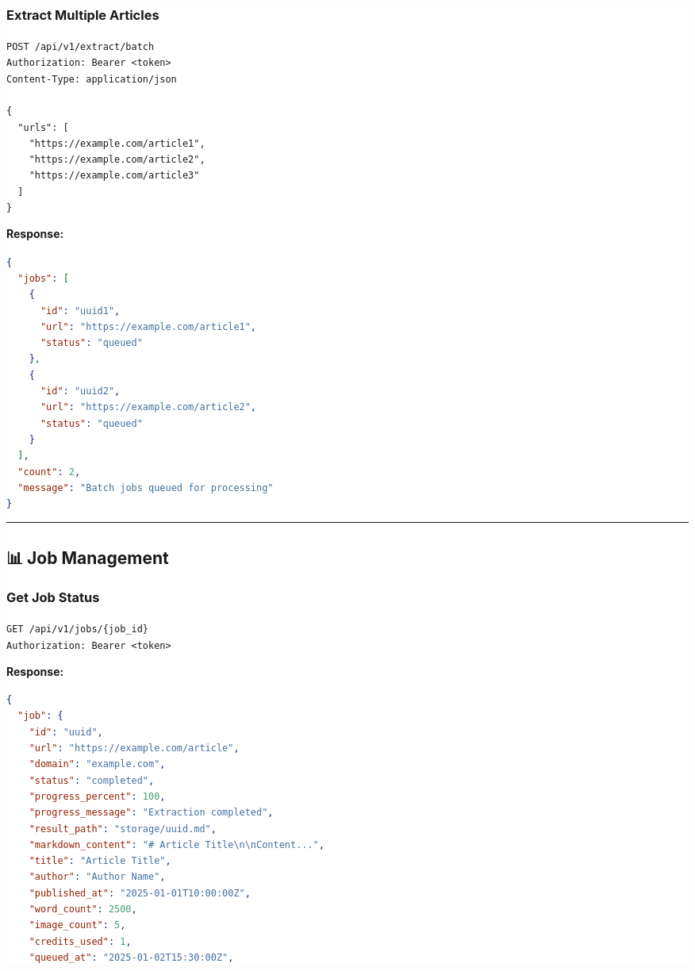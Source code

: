 ### **Extract Multiple Articles**
```http
POST /api/v1/extract/batch
Authorization: Bearer <token>
Content-Type: application/json

{
  "urls": [
    "https://example.com/article1",
    "https://example.com/article2",
    "https://example.com/article3"
  ]
}
```

**Response:**
```json
{
  "jobs": [
    {
      "id": "uuid1",
      "url": "https://example.com/article1",
      "status": "queued"
    },
    {
      "id": "uuid2", 
      "url": "https://example.com/article2",
      "status": "queued"
    }
  ],
  "count": 2,
  "message": "Batch jobs queued for processing"
}
```

---

## 📊 Job Management

### **Get Job Status**
```http
GET /api/v1/jobs/{job_id}
Authorization: Bearer <token>
```

**Response:**
```json
{
  "job": {
    "id": "uuid",
    "url": "https://example.com/article",
    "domain": "example.com",
    "status": "completed",
    "progress_percent": 100,
    "progress_message": "Extraction completed",
    "result_path": "storage/uuid.md",
    "markdown_content": "# Article Title\n\nContent...",
    "title": "Article Title",
    "author": "Author Name",
    "published_at": "2025-01-01T10:00:00Z",
    "word_count": 2500,
    "image_count": 5,
    "credits_used": 1,
    "queued_at": "2025-01-02T15:30:00Z",
```